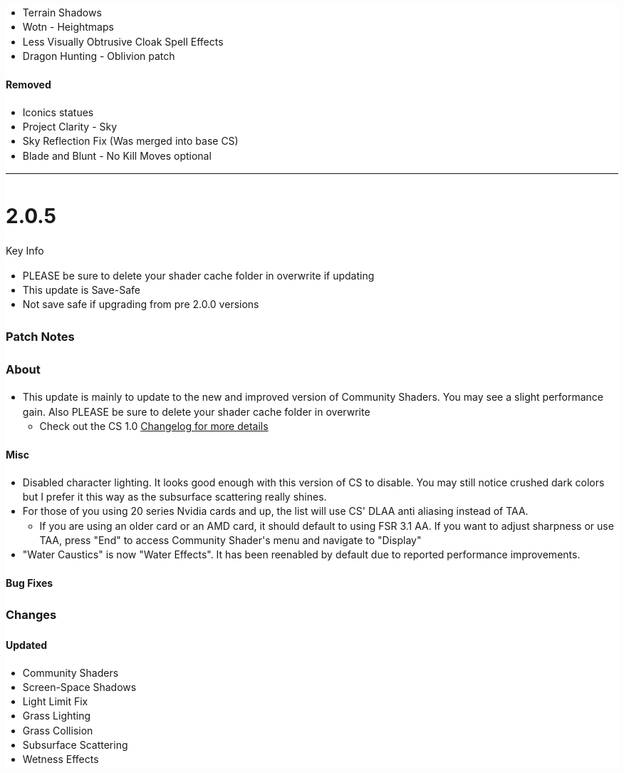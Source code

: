   - Terrain Shadows
  - Wotn - Heightmaps
  - Less Visually Obtrusive Cloak Spell Effects
  - Dragon Hunting - Oblivion patch

#### Removed

 - Iconics statues
 - Project Clarity - Sky
 - Sky Reflection Fix (Was merged into base CS)
 - Blade and Blunt - No Kill Moves optional

---

# 2.0.5

Key Info
 - PLEASE be sure to delete your shader cache folder in overwrite if updating
 - This update is Save-Safe
 - Not save safe if upgrading from pre 2.0.0 versions


### Patch Notes

### About

 - This update is mainly to update to the new and improved version of Community Shaders. You may see a slight performance gain. Also PLEASE be sure to delete your shader cache folder in overwrite
   - Check out the CS 1.0 [Changelog for more details](https://www.nexusmods.com/skyrimspecialedition/articles/9415)

#### Misc

 - Disabled character lighting. It looks good enough with this version of CS to disable. You may still notice crushed dark colors but I prefer it this way as the subsurface scattering really shines.
 - For those of you using 20 series Nvidia cards and up, the list will use CS' DLAA anti aliasing instead of TAA. 
   - If you are using an older card or an AMD card, it should default to using FSR 3.1 AA. If you want to adjust sharpness or use TAA, press "End" to access Community Shader's menu and navigate to "Display"
 - "Water Caustics" is now "Water Effects". It has been reenabled by default due to reported performance improvements.

#### Bug Fixes

### Changes

#### Updated

 - Community Shaders
 - Screen-Space Shadows
 - Light Limit Fix
 - Grass Lighting
 - Grass Collision
 - Subsurface Scattering
 - Wetness Effects
